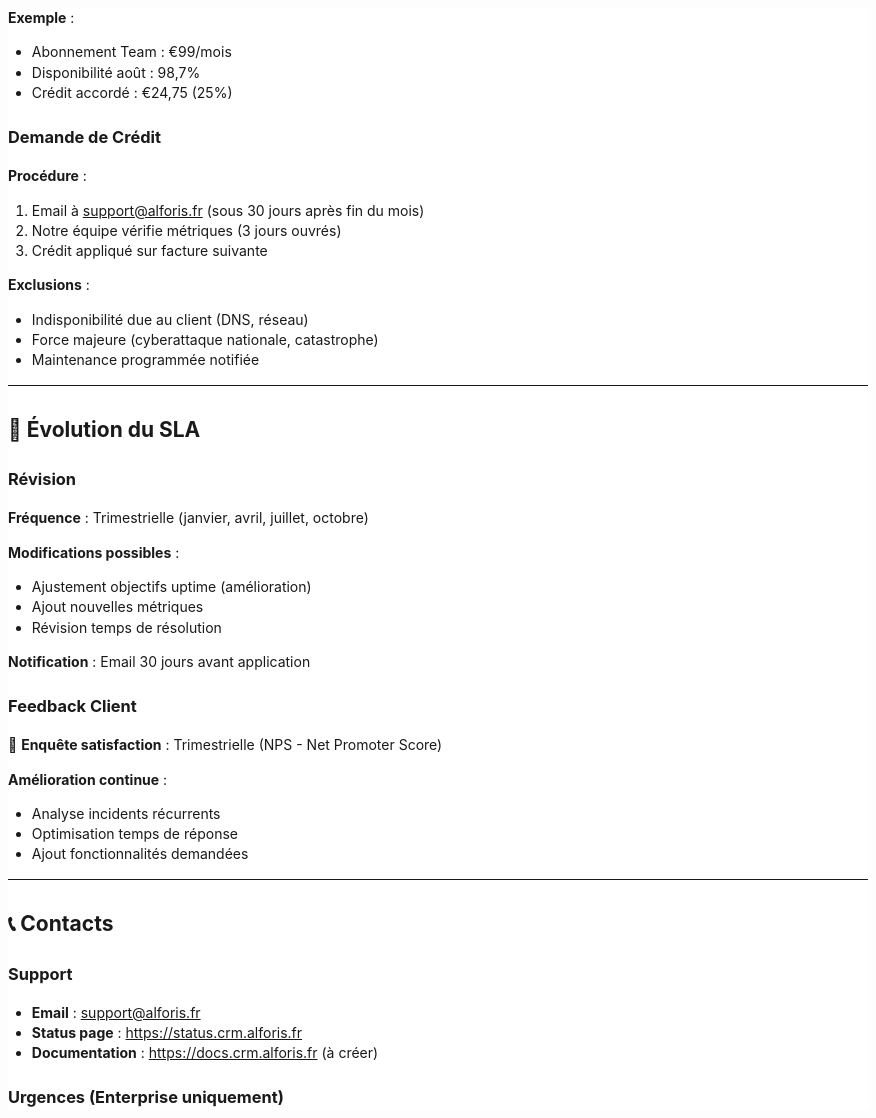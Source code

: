 **Exemple** :
- Abonnement Team : €99/mois
- Disponibilité août : 98,7%
- Crédit accordé : €24,75 (25%)

### Demande de Crédit

**Procédure** :
1. Email à support@alforis.fr (sous 30 jours après fin du mois)
2. Notre équipe vérifie métriques (3 jours ouvrés)
3. Crédit appliqué sur facture suivante

**Exclusions** :
- Indisponibilité due au client (DNS, réseau)
- Force majeure (cyberattaque nationale, catastrophe)
- Maintenance programmée notifiée

---

## 🔄 Évolution du SLA

### Révision

**Fréquence** : Trimestrielle (janvier, avril, juillet, octobre)

**Modifications possibles** :
- Ajustement objectifs uptime (amélioration)
- Ajout nouvelles métriques
- Révision temps de résolution

**Notification** : Email 30 jours avant application

### Feedback Client

📧 **Enquête satisfaction** : Trimestrielle (NPS - Net Promoter Score)

**Amélioration continue** :
- Analyse incidents récurrents
- Optimisation temps de réponse
- Ajout fonctionnalités demandées

---

## 📞 Contacts

### Support

- **Email** : support@alforis.fr
- **Status page** : https://status.crm.alforis.fr
- **Documentation** : https://docs.crm.alforis.fr (à créer)

### Urgences (Enterprise uniquement)
